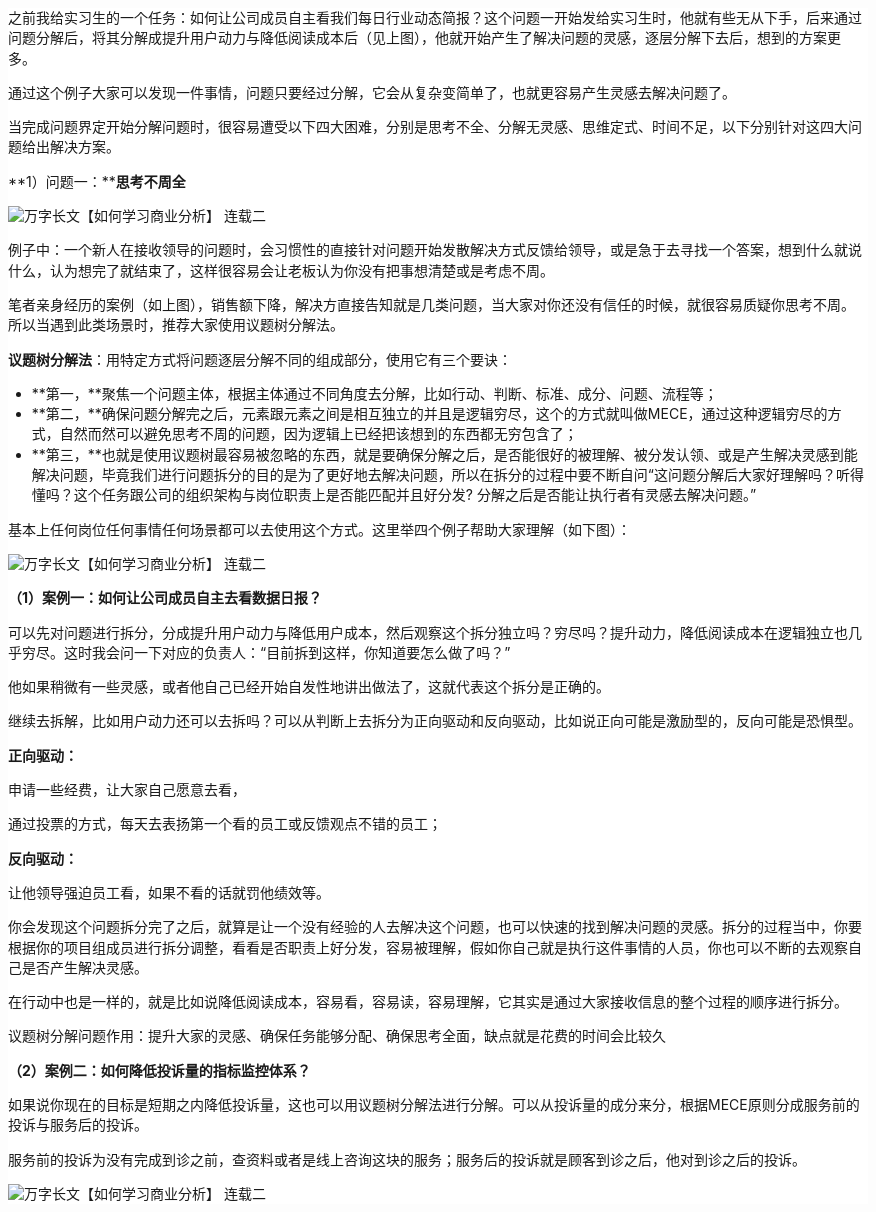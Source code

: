 之前我给实习生的一个任务：如何让公司成员自主看我们每日行业动态简报？这个问题一开始发给实习生时，他就有些无从下手，后来通过问题分解后，将其分解成提升用户动力与降低阅读成本后（见上图），他就开始产生了解决问题的灵感，逐层分解下去后，想到的方案更多。

通过这个例子大家可以发现一件事情，问题只要经过分解，它会从复杂变简单了，也就更容易产生灵感去解决问题了。

当完成问题界定开始分解问题时，很容易遭受以下四大困难，分别是思考不全、分解无灵感、思维定式、时间不足，以下分别针对这四大问题给出解决方案。

**1）问题一：****思考不周全**

![万字长文【如何学习商业分析】 连载二](https://image.woshipm.com/wp-files/2022/07/1ChYScxwaaUhcq1mGux4.jpeg)

例子中：一个新人在接收领导的问题时，会习惯性的直接针对问题开始发散解决方式反馈给领导，或是急于去寻找一个答案，想到什么就说什么，认为想完了就结束了，这样很容易会让老板认为你没有把事想清楚或是考虑不周。

笔者亲身经历的案例（如上图），销售额下降，解决方直接告知就是几类问题，当大家对你还没有信任的时候，就很容易质疑你思考不周。所以当遇到此类场景时，推荐大家使用议题树分解法。

**议题树分解法**：用特定方式将问题逐层分解不同的组成部分，使用它有三个要诀：

*   **第一，**聚焦一个问题主体，根据主体通过不同角度去分解，比如行动、判断、标准、成分、问题、流程等；
*   **第二，**确保问题分解完之后，元素跟元素之间是相互独立的并且是逻辑穷尽，这个的方式就叫做MECE，通过这种逻辑穷尽的方式，自然而然可以避免思考不周的问题，因为逻辑上已经把该想到的东西都无穷包含了；
*   **第三，**也就是使用议题树最容易被忽略的东西，就是要确保分解之后，是否能很好的被理解、被分发认领、或是产生解决灵感到能解决问题，毕竟我们进行问题拆分的目的是为了更好地去解决问题，所以在拆分的过程中要不断自问“这问题分解后大家好理解吗？听得懂吗？这个任务跟公司的组织架构与岗位职责上是否能匹配并且好分发? 分解之后是否能让执行者有灵感去解决问题。”

基本上任何岗位任何事情任何场景都可以去使用这个方式。这里举四个例子帮助大家理解（如下图）：

![万字长文【如何学习商业分析】 连载二](https://image.woshipm.com/wp-files/2022/07/2JjELxlK28D5Fm8qKFmV.png)

**（1）案例一：如何让公司成员自主去看数据日报？**

可以先对问题进行拆分，分成提升用户动力与降低用户成本，然后观察这个拆分独立吗？穷尽吗？提升动力，降低阅读成本在逻辑独立也几乎穷尽。这时我会问一下对应的负责人：“目前拆到这样，你知道要怎么做了吗？”

他如果稍微有一些灵感，或者他自己已经开始自发性地讲出做法了，这就代表这个拆分是正确的。

继续去拆解，比如用户动力还可以去拆吗？可以从判断上去拆分为正向驱动和反向驱动，比如说正向可能是激励型的，反向可能是恐惧型。

**正向驱动：**

申请一些经费，让大家自己愿意去看，

通过投票的方式，每天去表扬第一个看的员工或反馈观点不错的员工；

**反向驱动：**

让他领导强迫员工看，如果不看的话就罚他绩效等。

你会发现这个问题拆分完了之后，就算是让一个没有经验的人去解决这个问题，也可以快速的找到解决问题的灵感。拆分的过程当中，你要根据你的项目组成员进行拆分调整，看看是否职责上好分发，容易被理解，假如你自己就是执行这件事情的人员，你也可以不断的去观察自己是否产生解决灵感。

在行动中也是一样的，就是比如说降低阅读成本，容易看，容易读，容易理解，它其实是通过大家接收信息的整个过程的顺序进行拆分。

议题树分解问题作用：提升大家的灵感、确保任务能够分配、确保思考全面，缺点就是花费的时间会比较久

**（2）案例二：如何降低投诉量的指标监控体系？**

如果说你现在的目标是短期之内降低投诉量，这也可以用议题树分解法进行分解。可以从投诉量的成分来分，根据MECE原则分成服务前的投诉与服务后的投诉。

服务前的投诉为没有完成到诊之前，查资料或者是线上咨询这块的服务；服务后的投诉就是顾客到诊之后，他对到诊之后的投诉。

![万字长文【如何学习商业分析】 连载二](https://image.woshipm.com/wp-files/2022/07/OTCaPOhjPycvJXwpNTwT.png)
